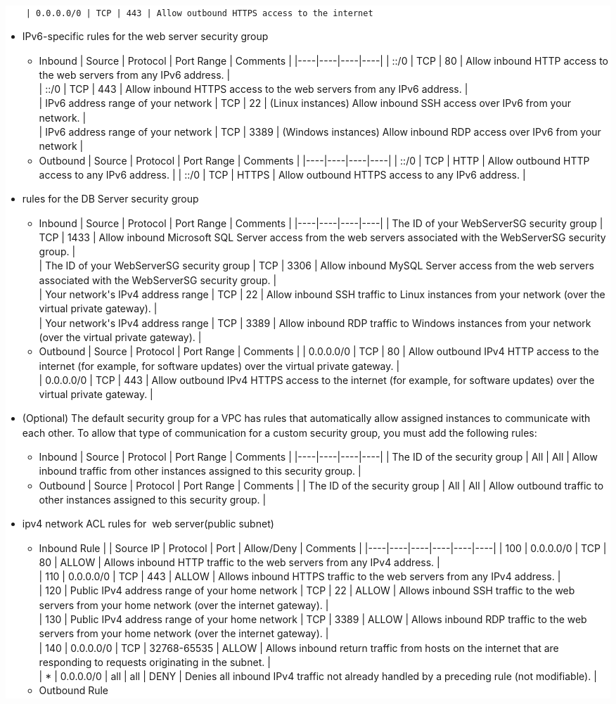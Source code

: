         | 0.0.0.0/0 | TCP | 443 | Allow outbound HTTPS access to the internet
+ IPv6-specific rules for the web server security group
    + Inbound
        | Source | Protocol | Port Range | Comments | 
        |----|----|----|----|
        | ::/0 | TCP | 80 | Allow inbound HTTP access to the web servers from any IPv6 address. |  
        | ::/0 | TCP | 443 | Allow inbound HTTPS access to the web servers from any IPv6 address. |  
        | IPv6 address range of your network | TCP | 22 | (Linux instances) Allow inbound SSH access over IPv6 from your network. |  
        | IPv6 address range of your network | TCP | 3389 | (Windows instances) Allow inbound RDP access over IPv6 from your network | 
    + Outbound
        | Source | Protocol | Port Range | Comments | 
        |----|----|----|----|
        | ::/0 | TCP | HTTP | Allow outbound HTTP access to any IPv6 address. | 
        | ::/0 | TCP | HTTPS | Allow outbound HTTPS access to any IPv6 address. | 

+ rules for the DB Server security group
    + Inbound
        | Source | Protocol | Port Range | Comments | 
        |----|----|----|----|
        | The ID of your WebServerSG security group | TCP | 1433 | Allow inbound Microsoft SQL Server access from the web servers associated with the WebServerSG security group. |  
        | The ID of your WebServerSG security group | TCP | 3306 | Allow inbound MySQL Server access from the web servers associated with the WebServerSG security group. |  
        | Your network's IPv4 address range | TCP | 22 | Allow inbound SSH traffic to Linux instances from your network (over the virtual private gateway). |  
        | Your network's IPv4 address range | TCP | 3389 | Allow inbound RDP traffic to Windows instances from your network (over the virtual private gateway). |  
    + Outbound
        | Source | Protocol | Port Range | Comments | 
        | 0.0.0.0/0 | TCP | 80 | Allow outbound IPv4 HTTP access to the internet (for example, for software updates) over the virtual private gateway. |  
        | 0.0.0.0/0 | TCP | 443 | Allow outbound IPv4 HTTPS access to the internet (for example, for software updates) over the virtual private gateway. | 
+ (Optional) The default security group for a VPC has rules that automatically allow assigned instances to communicate with each other. To allow that type of communication for a custom security group, you must add the following rules:
    + Inbound
        | Source | Protocol | Port Range | Comments | 
        |----|----|----|----|
        | The ID of the security group | All | All | Allow inbound traffic from other instances assigned to this security group. | 
    + Outbound
        | Source | Protocol | Port Range | Comments | 
        | The ID of the security group | All | All | Allow outbound traffic to other instances assigned to this security group. | 
+ ipv4 network ACL rules for  web server(public subnet) 
    + Inbound Rule 
        |  | Source IP | Protocol | Port | Allow/Deny | Comments | 
        |----|----|----|----|----|----|
        | 100 | 0.0.0.0/0 | TCP | 80 | ALLOW | Allows inbound HTTP traffic to the web servers from any IPv4 address. |  
        | 110 | 0.0.0.0/0 | TCP | 443 | ALLOW | Allows inbound HTTPS traffic to the web servers from any IPv4 address.  |  
        | 120 | Public IPv4 address range of your home network | TCP | 22 | ALLOW | Allows inbound SSH traffic to the web servers from your home network (over the internet gateway). |  
        | 130 | Public IPv4 address range of your home network | TCP | 3389 | ALLOW | Allows inbound RDP traffic to the web servers from your home network (over the internet gateway). |  
        | 140 | 0.0.0.0/0 | TCP | 32768-65535 | ALLOW | Allows inbound return traffic from hosts on the internet that are responding to requests originating in the subnet. |   
        | * | 0.0.0.0/0 | all | all | DENY | Denies all inbound IPv4 traffic not already handled by a preceding rule (not modifiable). | 
    + Outbound Rule 